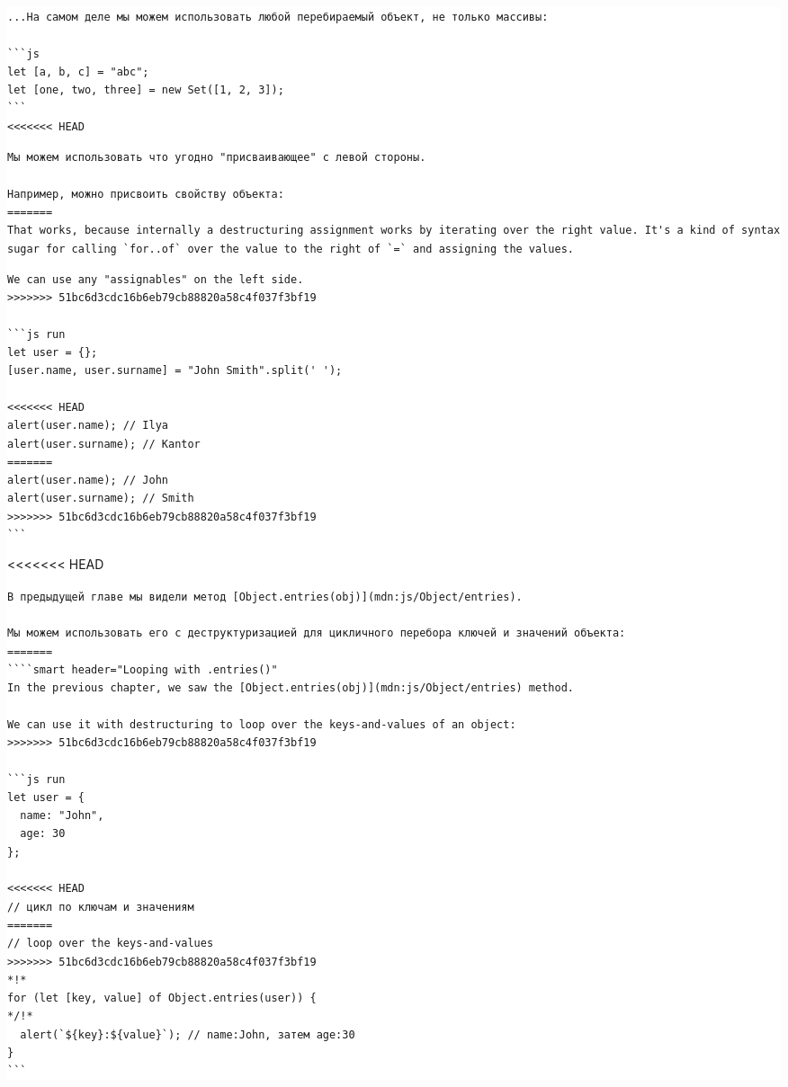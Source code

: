 ````smart header="Работает с любым перебираемым объектом с правой стороны"
...На самом деле мы можем использовать любой перебираемый объект, не только массивы:

```js
let [a, b, c] = "abc";
let [one, two, three] = new Set([1, 2, 3]);
```
<<<<<<< HEAD
````


````smart header="Присваивайте чему угодно с левой стороны"
Мы можем использовать что угодно "присваивающее" с левой стороны.

Например, можно присвоить свойству объекта:
=======
That works, because internally a destructuring assignment works by iterating over the right value. It's a kind of syntax sugar for calling `for..of` over the value to the right of `=` and assigning the values.
````


````smart header="Assign to anything at the left-side"
We can use any "assignables" on the left side.
>>>>>>> 51bc6d3cdc16b6eb79cb88820a58c4f037f3bf19

```js run
let user = {};
[user.name, user.surname] = "John Smith".split(' ');

<<<<<<< HEAD
alert(user.name); // Ilya
alert(user.surname); // Kantor
=======
alert(user.name); // John
alert(user.surname); // Smith
>>>>>>> 51bc6d3cdc16b6eb79cb88820a58c4f037f3bf19
```
````

<<<<<<< HEAD
````smart header="Цикл с .entries()"
В предыдущей главе мы видели метод [Object.entries(obj)](mdn:js/Object/entries).

Мы можем использовать его с деструктуризацией для цикличного перебора ключей и значений объекта:
=======
````smart header="Looping with .entries()"
In the previous chapter, we saw the [Object.entries(obj)](mdn:js/Object/entries) method.

We can use it with destructuring to loop over the keys-and-values of an object:
>>>>>>> 51bc6d3cdc16b6eb79cb88820a58c4f037f3bf19

```js run
let user = {
  name: "John",
  age: 30
};

<<<<<<< HEAD
// цикл по ключам и значениям
=======
// loop over the keys-and-values
>>>>>>> 51bc6d3cdc16b6eb79cb88820a58c4f037f3bf19
*!*
for (let [key, value] of Object.entries(user)) {
*/!*
  alert(`${key}:${value}`); // name:John, затем age:30
}
```
````